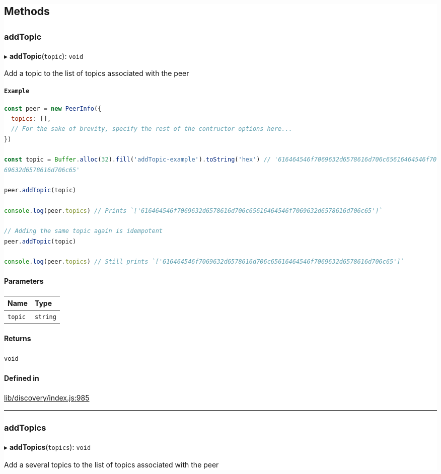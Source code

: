 ## Methods

### addTopic

▸ **addTopic**(`topic`): `void`

Add a topic to the list of topics associated with the peer

**`Example`**

```js
const peer = new PeerInfo({
  topics: [],
  // For the sake of brevity, specify the rest of the contructor options here...
})

const topic = Buffer.alloc(32).fill('addTopic-example').toString('hex') // '616464546f7069632d6578616d706c65616464546f7069632d6578616d706c65'

peer.addTopic(topic)

console.log(peer.topics) // Prints `['616464546f7069632d6578616d706c65616464546f7069632d6578616d706c65']`

// Adding the same topic again is idempotent
peer.addTopic(topic)

console.log(peer.topics) // Still prints `['616464546f7069632d6578616d706c65616464546f7069632d6578616d706c65']`
```

#### Parameters

| Name    | Type     |
| :------ | :------- |
| `topic` | `string` |

#### Returns

`void`

#### Defined in

[lib/discovery/index.js:985](https://github.com/digidem/mapeo-core-next/blob/8584770/lib/discovery/index.js#L985)

---

### addTopics

▸ **addTopics**(`topics`): `void`

Add a several topics to the list of topics associated with the peer
